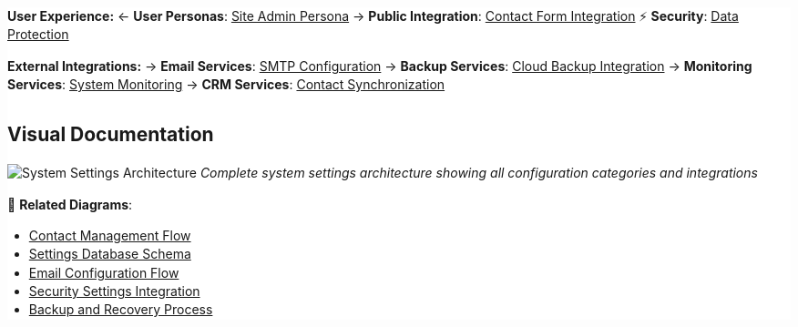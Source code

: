 **User Experience:**
← **User Personas**: [Site Admin Persona](../../users/site-admin.md)
→ **Public Integration**: [Contact Form Integration](../public/contact-overview.md#contact-forms)
⚡ **Security**: [Data Protection](../../privacy-compliance.md#contact-data-protection)

**External Integrations:**
→ **Email Services**: [SMTP Configuration](../../integrations/smtp-brevo.md#configuration)
→ **Backup Services**: [Cloud Backup Integration](../../integrations/backup-services.md)
→ **Monitoring Services**: [System Monitoring](../../integrations/monitoring.md)
→ **CRM Services**: [Contact Synchronization](../../integrations/odoo-crm.md)

## Visual Documentation
![System Settings Architecture](../../../diagrams/spec_v2/features/system_settings_architecture.png)
*Complete system settings architecture showing all configuration categories and integrations*

🔗 **Related Diagrams**: 
- [Contact Management Flow](../../../diagrams/spec_v2/features/contact_management_flow.png)
- [Settings Database Schema](../../../diagrams/spec_v2/database/settings_schema.png)
- [Email Configuration Flow](../../../diagrams/spec_v2/integrations/email_config_flow.png)
- [Security Settings Integration](../../../diagrams/spec_v2/security/security_settings.png)
- [Backup and Recovery Process](../../../diagrams/spec_v2/maintenance/backup_recovery.png)